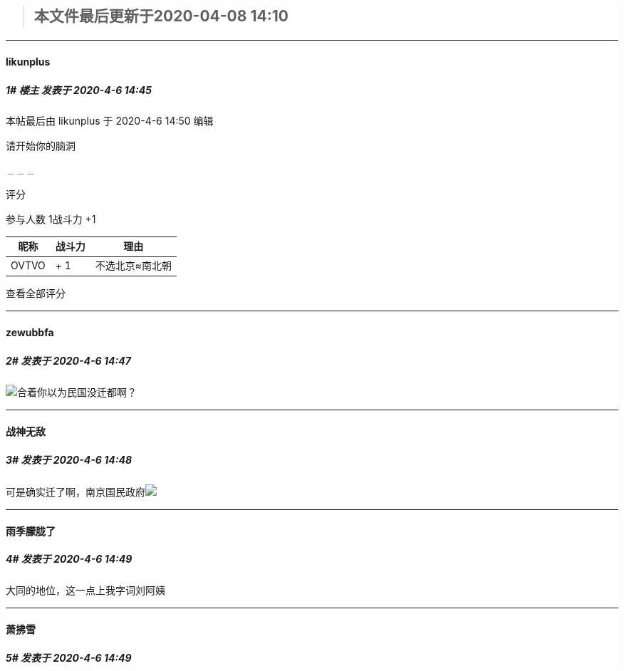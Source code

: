> ## **本文件最后更新于2020-04-08 14:10** 


-----

####  likunplus  
##### 1#       楼主       发表于 2020-4-6 14:45


 本帖最后由 likunplus 于 2020-4-6 14:50 编辑 

请开始你的脑洞


﹍﹍﹍

评分


 参与人数 1战斗力 +1

|昵称|战斗力|理由|
|----|---|---|
| OVTVO| + 1|不选北京≈南北朝|


查看全部评分


-----

####  zewubbfa  
##### 2#       发表于 2020-4-6 14:47


<img src="https://static.saraba1st.com/image/smiley/face2017/067.png" referrerpolicy="no-referrer">合着你以为民国没迁都啊？


-----

####  战神无敌  
##### 3#       发表于 2020-4-6 14:48


可是确实迁了啊，南京国民政府<img src="https://static.saraba1st.com/image/smiley/face2017/001.png" referrerpolicy="no-referrer">


-----

####  雨季朦胧了  
##### 4#       发表于 2020-4-6 14:49


大同的地位，这一点上我字词刘阿姨


-----

####  萧拂雪  
##### 5#       发表于 2020-4-6 14:49

